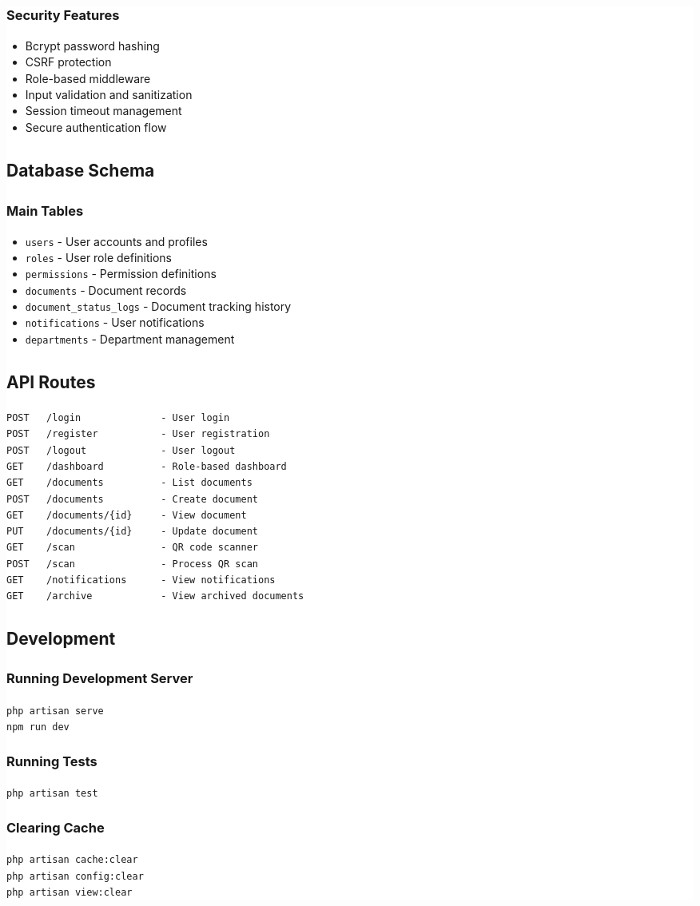 ### Security Features
- Bcrypt password hashing
- CSRF protection
- Role-based middleware
- Input validation and sanitization
- Session timeout management
- Secure authentication flow

## Database Schema

### Main Tables
- `users` - User accounts and profiles
- `roles` - User role definitions
- `permissions` - Permission definitions
- `documents` - Document records
- `document_status_logs` - Document tracking history
- `notifications` - User notifications
- `departments` - Department management

## API Routes

```
POST   /login              - User login
POST   /register           - User registration
POST   /logout             - User logout
GET    /dashboard          - Role-based dashboard
GET    /documents          - List documents
POST   /documents          - Create document
GET    /documents/{id}     - View document
PUT    /documents/{id}     - Update document
GET    /scan               - QR code scanner
POST   /scan               - Process QR scan
GET    /notifications      - View notifications
GET    /archive            - View archived documents
```

## Development

### Running Development Server
```bash
php artisan serve
npm run dev
```

### Running Tests
```bash
php artisan test
```

### Clearing Cache
```bash
php artisan cache:clear
php artisan config:clear
php artisan view:clear
```
